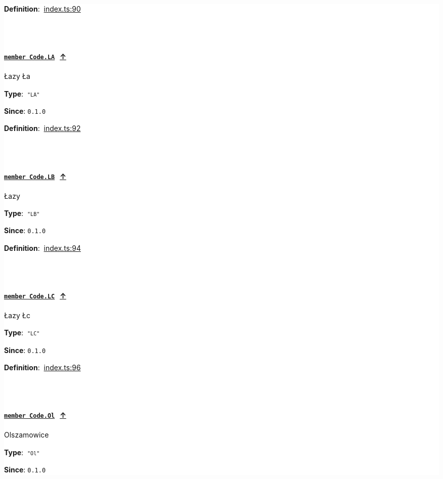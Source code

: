 **Definition**:&nbsp;&nbsp;[index.ts:90][api-reference-index.ts]

<br/>

<br/>

#### [`member Code.LA`][api-reference-index.ts~Code.LA]&nbsp;&nbsp;&nbsp;[&uarr;][api-reference]

[api-reference-index.ts~Code.LA]: #member-codela&nbsp;&nbsp;&nbsp;&uarr; "View member Code.LA"

Łazy Ła

**Type**:&nbsp;&nbsp;<code>`"LA"`</code>

**Since**: `0.1.0`

**Definition**:&nbsp;&nbsp;[index.ts:92][api-reference-index.ts]

<br/>

<br/>

#### [`member Code.LB`][api-reference-index.ts~Code.LB]&nbsp;&nbsp;&nbsp;[&uarr;][api-reference]

[api-reference-index.ts~Code.LB]: #member-codelb&nbsp;&nbsp;&nbsp;&uarr; "View member Code.LB"

Łazy

**Type**:&nbsp;&nbsp;<code>`"LB"`</code>

**Since**: `0.1.0`

**Definition**:&nbsp;&nbsp;[index.ts:94][api-reference-index.ts]

<br/>

<br/>

#### [`member Code.LC`][api-reference-index.ts~Code.LC]&nbsp;&nbsp;&nbsp;[&uarr;][api-reference]

[api-reference-index.ts~Code.LC]: #member-codelc&nbsp;&nbsp;&nbsp;&uarr; "View member Code.LC"

Łazy Łc

**Type**:&nbsp;&nbsp;<code>`"LC"`</code>

**Since**: `0.1.0`

**Definition**:&nbsp;&nbsp;[index.ts:96][api-reference-index.ts]

<br/>

<br/>

#### [`member Code.Ol`][api-reference-index.ts~Code.Ol]&nbsp;&nbsp;&nbsp;[&uarr;][api-reference]

[api-reference-index.ts~Code.Ol]: #member-codeol&nbsp;&nbsp;&nbsp;&uarr; "View member Code.Ol"

Olszamowice

**Type**:&nbsp;&nbsp;<code>`"Ol"`</code>

**Since**: `0.1.0`


[usage-details]: #usage-details "View Usage details"
[installation]: #installation "View Installation"
[examples]: #examples "View Examples"
[usage-with-the-core-sdk]: #usage-with-the-core-sdk "View Usage with the Core SDK"
[api-reference]: #api-reference "View API reference"
[api-reference-@simrail-sdk/core-setup-pl]: @simrail-sdk/core-setup-pl "View module \"@simrail-sdk/core-setup-pl\""
[api-reference-index]: index "View module \"index\""
[api-reference-index.d.ts]: index.d.ts "View module \"index.d.ts\""
[api-reference-index.ts]: index.ts "View module \"index.ts\""
[api-reference-index.ts~Code]: #enum-code&nbsp;&nbsp;&nbsp;&uarr; "View enum Code"
[api-reference-index.ts~Code.B]: #member-codeb&nbsp;&nbsp;&nbsp;&uarr; "View member Code.B"
[api-reference-index.ts~Code.BR]: #member-codebr&nbsp;&nbsp;&nbsp;&uarr; "View member Code.BR"
[api-reference-index.ts~Code.Bo]: #member-codebo&nbsp;&nbsp;&nbsp;&uarr; "View member Code.Bo"
[api-reference-index.ts~Code.DG]: #member-codedg&nbsp;&nbsp;&nbsp;&uarr; "View member Code.DG"
[api-reference-index.ts~Code.DGHK]: #member-codedghk&nbsp;&nbsp;&nbsp;&uarr; "View member Code.DGHK"
[api-reference-index.ts~Code.DW]: #member-codedw&nbsp;&nbsp;&nbsp;&uarr; "View member Code.DW"
[api-reference-index.ts~Code.DZ]: #member-codedz&nbsp;&nbsp;&nbsp;&uarr; "View member Code.DZ"
[api-reference-index.ts~Code.Dra]: #member-codedra&nbsp;&nbsp;&nbsp;&uarr; "View member Code.Dra"
[api-reference-index.ts~Code.GW]: #member-codegw&nbsp;&nbsp;&nbsp;&uarr; "View member Code.GW"
[api-reference-index.ts~Code.Gr]: #member-codegr&nbsp;&nbsp;&nbsp;&uarr; "View member Code.Gr"
[api-reference-index.ts~Code.Id]: #member-codeid&nbsp;&nbsp;&nbsp;&uarr; "View member Code.Id"
[api-reference-index.ts~Code.Ju]: #member-codeju&nbsp;&nbsp;&nbsp;&uarr; "View member Code.Ju"
[api-reference-index.ts~Code.KO]: #member-codeko&nbsp;&nbsp;&nbsp;&uarr; "View member Code.KO"
[api-reference-index.ts~Code.KZ]: #member-codekz&nbsp;&nbsp;&nbsp;&uarr; "View member Code.KZ"
[api-reference-index.ts~Code.Kn]: #member-codekn&nbsp;&nbsp;&nbsp;&uarr; "View member Code.Kn"
[api-reference-index.ts~Code.Kr]: #member-codekr&nbsp;&nbsp;&nbsp;&uarr; "View member Code.Kr"
[api-reference-index.ts~Code.Kz]: #member-codekz&nbsp;&nbsp;&nbsp;&uarr; "View member Code.Kz"
[api-reference-index.ts~Code.Op]: #member-codeop&nbsp;&nbsp;&nbsp;&uarr; "View member Code.Op"
[api-reference-index.ts~Code.Pi]: #member-codepi&nbsp;&nbsp;&nbsp;&uarr; "View member Code.Pi"
[api-reference-index.ts~Code.Pr]: #member-codepr&nbsp;&nbsp;&nbsp;&uarr; "View member Code.Pr"
[api-reference-index.ts~Code.Ps]: #member-codeps&nbsp;&nbsp;&nbsp;&uarr; "View member Code.Ps"
[api-reference-index.ts~Code.SG]: #member-codesg&nbsp;&nbsp;&nbsp;&uarr; "View member Code.SG"
[api-reference-index.ts~Code.SKz]: #member-codeskz&nbsp;&nbsp;&nbsp;&uarr; "View member Code.SKz"
[api-reference-index.ts~Code.Se]: #member-codese&nbsp;&nbsp;&nbsp;&uarr; "View member Code.Se"
[api-reference-index.ts~Code.Sl]: #member-codesl&nbsp;&nbsp;&nbsp;&uarr; "View member Code.Sl"
[api-reference-index.ts~Code.Spl1]: #member-codespl1&nbsp;&nbsp;&nbsp;&uarr; "View member Code.Spl1"
[api-reference-index.ts~Code.St]: #member-codest&nbsp;&nbsp;&nbsp;&uarr; "View member Code.St"
[api-reference-index.ts~Code.Tl]: #member-codetl&nbsp;&nbsp;&nbsp;&uarr; "View member Code.Tl"
[api-reference-index.ts~Code.WP]: #member-codewp&nbsp;&nbsp;&nbsp;&uarr; "View member Code.WP"
[api-reference-index.ts~Code.Zw]: #member-codezw&nbsp;&nbsp;&nbsp;&uarr; "View member Code.Zw"
[api-reference-index.ts~Number]: #enum-number&nbsp;&nbsp;&nbsp;&uarr; "View enum Number"
[api-reference-index.ts~Number.L1]: #member-numberl1&nbsp;&nbsp;&nbsp;&uarr; "View member Number.L1"
[api-reference-index.ts~Number.L12]: #member-numberl12&nbsp;&nbsp;&nbsp;&uarr; "View member Number.L12"
[api-reference-index.ts~Number.L130]: #member-numberl130&nbsp;&nbsp;&nbsp;&uarr; "View member Number.L130"
[api-reference-index.ts~Number.L131]: #member-numberl131&nbsp;&nbsp;&nbsp;&uarr; "View member Number.L131"
[api-reference-index.ts~Number.L132]: #member-numberl132&nbsp;&nbsp;&nbsp;&uarr; "View member Number.L132"
[api-reference-index.ts~Number.L133]: #member-numberl133&nbsp;&nbsp;&nbsp;&uarr; "View member Number.L133"
[api-reference-index.ts~Number.L134]: #member-numberl134&nbsp;&nbsp;&nbsp;&uarr; "View member Number.L134"
[api-reference-index.ts~Number.L137]: #member-numberl137&nbsp;&nbsp;&nbsp;&uarr; "View member Number.L137"
[api-reference-index.ts~Number.L138]: #member-numberl138&nbsp;&nbsp;&nbsp;&uarr; "View member Number.L138"
[api-reference-index.ts~Number.L139]: #member-numberl139&nbsp;&nbsp;&nbsp;&uarr; "View member Number.L139"
[api-reference-index.ts~Number.L140]: #member-numberl140&nbsp;&nbsp;&nbsp;&uarr; "View member Number.L140"
[api-reference-index.ts~Number.L141]: #member-numberl141&nbsp;&nbsp;&nbsp;&uarr; "View member Number.L141"
[api-reference-index.ts~Number.L142]: #member-numberl142&nbsp;&nbsp;&nbsp;&uarr; "View member Number.L142"
[api-reference-index.ts~Number.L143]: #member-numberl143&nbsp;&nbsp;&nbsp;&uarr; "View member Number.L143"
[api-reference-index.ts~Number.L144]: #member-numberl144&nbsp;&nbsp;&nbsp;&uarr; "View member Number.L144"
[api-reference-index.ts~Number.L149]: #member-numberl149&nbsp;&nbsp;&nbsp;&uarr; "View member Number.L149"
[api-reference-index.ts~Number.L15]: #member-numberl15&nbsp;&nbsp;&nbsp;&uarr; "View member Number.L15"
[api-reference-index.ts~Number.L151]: #member-numberl151&nbsp;&nbsp;&nbsp;&uarr; "View member Number.L151"
[api-reference-index.ts~Number.L154]: #member-numberl154&nbsp;&nbsp;&nbsp;&uarr; "View member Number.L154"
[api-reference-index.ts~Number.L155]: #member-numberl155&nbsp;&nbsp;&nbsp;&uarr; "View member Number.L155"
[api-reference-index.ts~Number.L158]: #member-numberl158&nbsp;&nbsp;&nbsp;&uarr; "View member Number.L158"
[api-reference-index.ts~Number.L16]: #member-numberl16&nbsp;&nbsp;&nbsp;&uarr; "View member Number.L16"
[api-reference-index.ts~Number.L160]: #member-numberl160&nbsp;&nbsp;&nbsp;&uarr; "View member Number.L160"
[api-reference-index.ts~Number.L162]: #member-numberl162&nbsp;&nbsp;&nbsp;&uarr; "View member Number.L162"
[api-reference-index.ts~Number.L163]: #member-numberl163&nbsp;&nbsp;&nbsp;&uarr; "View member Number.L163"
[api-reference-index.ts~Number.L164]: #member-numberl164&nbsp;&nbsp;&nbsp;&uarr; "View member Number.L164"
[api-reference-index.ts~Number.L17]: #member-numberl17&nbsp;&nbsp;&nbsp;&uarr; "View member Number.L17"
[api-reference-index.ts~Number.L171]: #member-numberl171&nbsp;&nbsp;&nbsp;&uarr; "View member Number.L171"
[api-reference-index.ts~Number.L179]: #member-numberl179&nbsp;&nbsp;&nbsp;&uarr; "View member Number.L179"
[api-reference-index.ts~Number.L18]: #member-numberl18&nbsp;&nbsp;&nbsp;&uarr; "View member Number.L18"
[api-reference-index.ts~Number.L186]: #member-numberl186&nbsp;&nbsp;&nbsp;&uarr; "View member Number.L186"
[api-reference-index.ts~Number.L19]: #member-numberl19&nbsp;&nbsp;&nbsp;&uarr; "View member Number.L19"
[api-reference-index.ts~Number.L2]: #member-numberl2&nbsp;&nbsp;&nbsp;&uarr; "View member Number.L2"
[api-reference-index.ts~Number.L20]: #member-numberl20&nbsp;&nbsp;&nbsp;&uarr; "View member Number.L20"
[api-reference-index.ts~Number.L22]: #member-numberl22&nbsp;&nbsp;&nbsp;&uarr; "View member Number.L22"
[api-reference-index.ts~Number.L25]: #member-numberl25&nbsp;&nbsp;&nbsp;&uarr; "View member Number.L25"
[api-reference-index.ts~Number.L272]: #member-numberl272&nbsp;&nbsp;&nbsp;&uarr; "View member Number.L272"
[api-reference-index.ts~Number.L276]: #member-numberl276&nbsp;&nbsp;&nbsp;&uarr; "View member Number.L276"
[api-reference-index.ts~Number.L280]: #member-numberl280&nbsp;&nbsp;&nbsp;&uarr; "View member Number.L280"
[api-reference-index.ts~Number.L3]: #member-numberl3&nbsp;&nbsp;&nbsp;&uarr; "View member Number.L3"
[api-reference-index.ts~Number.L301]: #member-numberl301&nbsp;&nbsp;&nbsp;&uarr; "View member Number.L301"
[api-reference-index.ts~Number.L4]: #member-numberl4&nbsp;&nbsp;&nbsp;&uarr; "View member Number.L4"
[api-reference-index.ts~Number.L447]: #member-numberl447&nbsp;&nbsp;&nbsp;&uarr; "View member Number.L447"
[api-reference-index.ts~Number.L45]: #member-numberl45&nbsp;&nbsp;&nbsp;&uarr; "View member Number.L45"
[api-reference-index.ts~Number.L479]: #member-numberl479&nbsp;&nbsp;&nbsp;&uarr; "View member Number.L479"
[api-reference-index.ts~Number.L501]: #member-numberl501&nbsp;&nbsp;&nbsp;&uarr; "View member Number.L501"
[api-reference-index.ts~Number.L509]: #member-numberl509&nbsp;&nbsp;&nbsp;&uarr; "View member Number.L509"
[api-reference-index.ts~Number.L529]: #member-numberl529&nbsp;&nbsp;&nbsp;&uarr; "View member Number.L529"
[api-reference-index.ts~Number.L540]: #member-numberl540&nbsp;&nbsp;&nbsp;&uarr; "View member Number.L540"
[api-reference-index.ts~Number.L546]: #member-numberl546&nbsp;&nbsp;&nbsp;&uarr; "View member Number.L546"
[api-reference-index.ts~Number.L570]: #member-numberl570&nbsp;&nbsp;&nbsp;&uarr; "View member Number.L570"
[api-reference-index.ts~Number.L571]: #member-numberl571&nbsp;&nbsp;&nbsp;&uarr; "View member Number.L571"
[api-reference-index.ts~Number.L572]: #member-numberl572&nbsp;&nbsp;&nbsp;&uarr; "View member Number.L572"
[api-reference-index.ts~Number.L573]: #member-numberl573&nbsp;&nbsp;&nbsp;&uarr; "View member Number.L573"
[api-reference-index.ts~Number.L574]: #member-numberl574&nbsp;&nbsp;&nbsp;&uarr; "View member Number.L574"
[api-reference-index.ts~Number.L6]: #member-numberl6&nbsp;&nbsp;&nbsp;&uarr; "View member Number.L6"
[api-reference-index.ts~Number.L607]: #member-numberl607&nbsp;&nbsp;&nbsp;&uarr; "View member Number.L607"
[api-reference-index.ts~Number.L61]: #member-numberl61&nbsp;&nbsp;&nbsp;&uarr; "View member Number.L61"
[api-reference-index.ts~Number.L62]: #member-numberl62&nbsp;&nbsp;&nbsp;&uarr; "View member Number.L62"
[api-reference-index.ts~Number.L64]: #member-numberl64&nbsp;&nbsp;&nbsp;&uarr; "View member Number.L64"
[api-reference-index.ts~Number.L651]: #member-numberl651&nbsp;&nbsp;&nbsp;&uarr; "View member Number.L651"
[api-reference-index.ts~Number.L652]: #member-numberl652&nbsp;&nbsp;&nbsp;&uarr; "View member Number.L652"
[api-reference-index.ts~Number.L657]: #member-numberl657&nbsp;&nbsp;&nbsp;&uarr; "View member Number.L657"
[api-reference-index.ts~Number.L660]: #member-numberl660&nbsp;&nbsp;&nbsp;&uarr; "View member Number.L660"
[api-reference-index.ts~Number.L661]: #member-numberl661&nbsp;&nbsp;&nbsp;&uarr; "View member Number.L661"
[api-reference-index.ts~Number.L663]: #member-numberl663&nbsp;&nbsp;&nbsp;&uarr; "View member Number.L663"
[api-reference-index.ts~Number.L668]: #member-numberl668&nbsp;&nbsp;&nbsp;&uarr; "View member Number.L668"
[api-reference-index.ts~Number.L687]: #member-numberl687&nbsp;&nbsp;&nbsp;&uarr; "View member Number.L687"
[api-reference-index.ts~Number.L696]: #member-numberl696&nbsp;&nbsp;&nbsp;&uarr; "View member Number.L696"
[api-reference-index.ts~Number.L703]: #member-numberl703&nbsp;&nbsp;&nbsp;&uarr; "View member Number.L703"
[api-reference-index.ts~Number.L713]: #member-numberl713&nbsp;&nbsp;&nbsp;&uarr; "View member Number.L713"
[api-reference-index.ts~Number.L717]: #member-numberl717&nbsp;&nbsp;&nbsp;&uarr; "View member Number.L717"
[api-reference-index.ts~Number.L73]: #member-numberl73&nbsp;&nbsp;&nbsp;&uarr; "View member Number.L73"
[api-reference-index.ts~Number.L8]: #member-numberl8&nbsp;&nbsp;&nbsp;&uarr; "View member Number.L8"
[api-reference-index.ts~Number.L836]: #member-numberl836&nbsp;&nbsp;&nbsp;&uarr; "View member Number.L836"
[api-reference-index.ts~Number.L839]: #member-numberl839&nbsp;&nbsp;&nbsp;&uarr; "View member Number.L839"
[api-reference-index.ts~Number.L898]: #member-numberl898&nbsp;&nbsp;&nbsp;&uarr; "View member Number.L898"
[api-reference-index.ts~Number.L9]: #member-numberl9&nbsp;&nbsp;&nbsp;&uarr; "View member Number.L9"
[api-reference-index.ts~Number.L95]: #member-numberl95&nbsp;&nbsp;&nbsp;&uarr; "View member Number.L95"
[api-reference-index.ts~Types]: #interface-types&nbsp;&nbsp;&nbsp;&uarr; "View interface Types"
[api-reference-index.ts~Types.lineNumbers]: #property-typeslinenumbers&nbsp;&nbsp;&nbsp;&uarr; "View property Types.lineNumbers"
[api-reference-index.ts~Types.serverCodes]: #property-typesservercodes&nbsp;&nbsp;&nbsp;&uarr; "View property Types.serverCodes"
[api-reference-index.ts~Types.stationCodes]: #property-typesstationcodes&nbsp;&nbsp;&nbsp;&uarr; "View property Types.stationCodes"
[api-reference-index.ts~Types.trainNumbers]: #property-typestrainnumbers&nbsp;&nbsp;&nbsp;&uarr; "View property Types.trainNumbers"
[api-reference-index.ts~Number]: #type-number&nbsp;&nbsp;&nbsp;&uarr; "View type Number"
[about-this-module]: #about-this-module "View About this module"
[view-license]: ./LICENSE.md "View license"
[view-open-source-licenses]: ./OSL.md "View open source licenses"
[module-dependencies]: #module-dependencies "View Module dependencies"